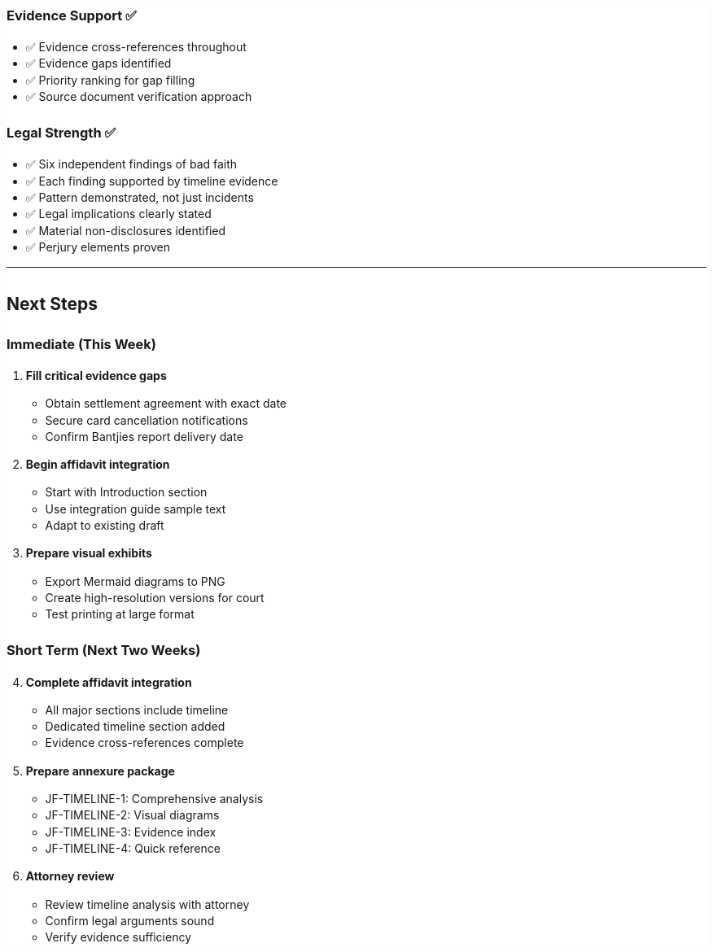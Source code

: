### Evidence Support ✅

- ✅ Evidence cross-references throughout
- ✅ Evidence gaps identified
- ✅ Priority ranking for gap filling
- ✅ Source document verification approach

### Legal Strength ✅

- ✅ Six independent findings of bad faith
- ✅ Each finding supported by timeline evidence
- ✅ Pattern demonstrated, not just incidents
- ✅ Legal implications clearly stated
- ✅ Material non-disclosures identified
- ✅ Perjury elements proven

---

## Next Steps

### Immediate (This Week)

1. **Fill critical evidence gaps**
   - Obtain settlement agreement with exact date
   - Secure card cancellation notifications
   - Confirm Bantjies report delivery date

2. **Begin affidavit integration**
   - Start with Introduction section
   - Use integration guide sample text
   - Adapt to existing draft

3. **Prepare visual exhibits**
   - Export Mermaid diagrams to PNG
   - Create high-resolution versions for court
   - Test printing at large format

### Short Term (Next Two Weeks)

4. **Complete affidavit integration**
   - All major sections include timeline
   - Dedicated timeline section added
   - Evidence cross-references complete

5. **Prepare annexure package**
   - JF-TIMELINE-1: Comprehensive analysis
   - JF-TIMELINE-2: Visual diagrams
   - JF-TIMELINE-3: Evidence index
   - JF-TIMELINE-4: Quick reference

6. **Attorney review**
   - Review timeline analysis with attorney
   - Confirm legal arguments sound
   - Verify evidence sufficiency
